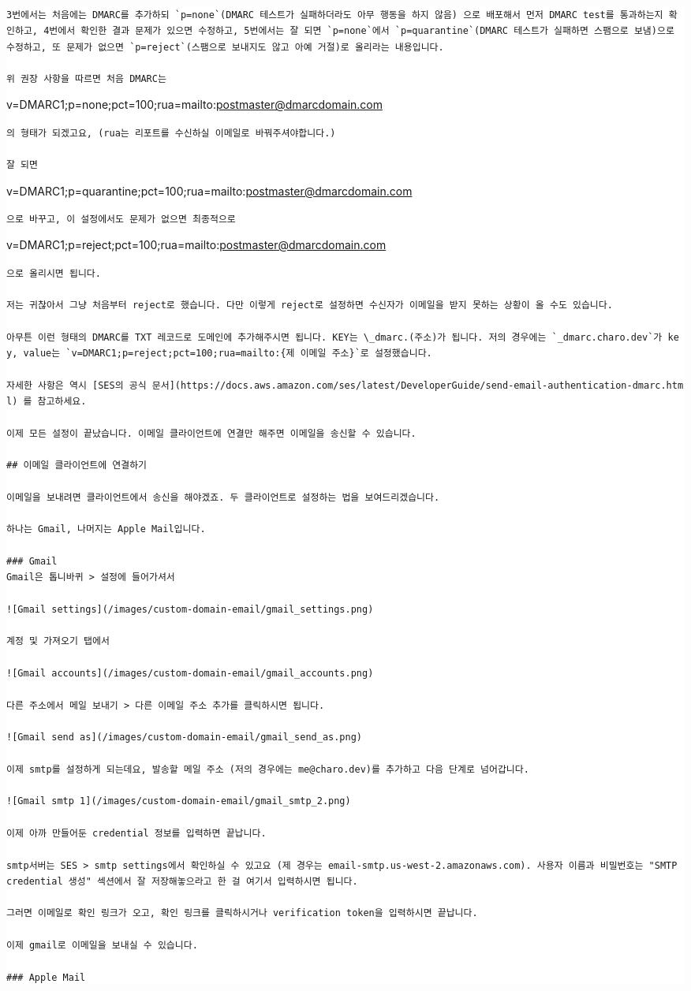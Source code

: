 ```
3번에서는 처음에는 DMARC를 추가하되 `p=none`(DMARC 테스트가 실패하더라도 아무 행동을 하지 않음) 으로 배포해서 먼저 DMARC test를 통과하는지 확인하고, 4번에서 확인한 결과 문제가 있으면 수정하고, 5번에서는 잘 되면 `p=none`에서 `p=quarantine`(DMARC 테스트가 실패하면 스팸으로 보냄)으로 수정하고, 또 문제가 없으면 `p=reject`(스팸으로 보내지도 않고 아예 거절)로 올리라는 내용입니다.

위 권장 사항을 따르면 처음 DMARC는
```
v=DMARC1;p=none;pct=100;rua=mailto:postmaster@dmarcdomain.com
```
의 형태가 되겠고요, (rua는 리포트를 수신하실 이메일로 바꿔주셔야합니다.)

잘 되면 
```
v=DMARC1;p=quarantine;pct=100;rua=mailto:postmaster@dmarcdomain.com
```
으로 바꾸고, 이 설정에서도 문제가 없으면 최종적으로
```
v=DMARC1;p=reject;pct=100;rua=mailto:postmaster@dmarcdomain.com
```
으로 올리시면 됩니다.

저는 귀찮아서 그냥 처음부터 reject로 했습니다. 다만 이렇게 reject로 설정하면 수신자가 이메일을 받지 못하는 상황이 올 수도 있습니다.

아무튼 이런 형태의 DMARC를 TXT 레코드로 도메인에 추가해주시면 됩니다. KEY는 \_dmarc.(주소)가 됩니다. 저의 경우에는 `_dmarc.charo.dev`가 key, value는 `v=DMARC1;p=reject;pct=100;rua=mailto:{제 이메일 주소}`로 설정했습니다.

자세한 사항은 역시 [SES의 공식 문서](https://docs.aws.amazon.com/ses/latest/DeveloperGuide/send-email-authentication-dmarc.html) 를 참고하세요.

이제 모든 설정이 끝났습니다. 이메일 클라이언트에 연결만 해주면 이메일을 송신할 수 있습니다.

## 이메일 클라이언트에 연결하기

이메일을 보내려면 클라이언트에서 송신을 해야겠죠. 두 클라이언트로 설정하는 법을 보여드리겠습니다.

하나는 Gmail, 나머지는 Apple Mail입니다.

### Gmail
Gmail은 톱니바퀴 > 설정에 들어가셔서

![Gmail settings](/images/custom-domain-email/gmail_settings.png)

계정 및 가져오기 탭에서

![Gmail accounts](/images/custom-domain-email/gmail_accounts.png)

다른 주소에서 메일 보내기 > 다른 이메일 주소 추가를 클릭하시면 됩니다.

![Gmail send as](/images/custom-domain-email/gmail_send_as.png)

이제 smtp를 설정하게 되는데요, 발송할 메일 주소 (저의 경우에는 me@charo.dev)를 추가하고 다음 단계로 넘어갑니다.

![Gmail smtp 1](/images/custom-domain-email/gmail_smtp_2.png)

이제 아까 만들어둔 credential 정보를 입력하면 끝납니다.

smtp서버는 SES > smtp settings에서 확인하실 수 있고요 (제 경우는 email-smtp.us-west-2.amazonaws.com). 사용자 이름과 비밀번호는 "SMTP credential 생성" 섹션에서 잘 저장해놓으라고 한 걸 여기서 입력하시면 됩니다.

그러면 이메일로 확인 링크가 오고, 확인 링크를 클릭하시거나 verification token을 입력하시면 끝납니다.

이제 gmail로 이메일을 보내실 수 있습니다.

### Apple Mail

```